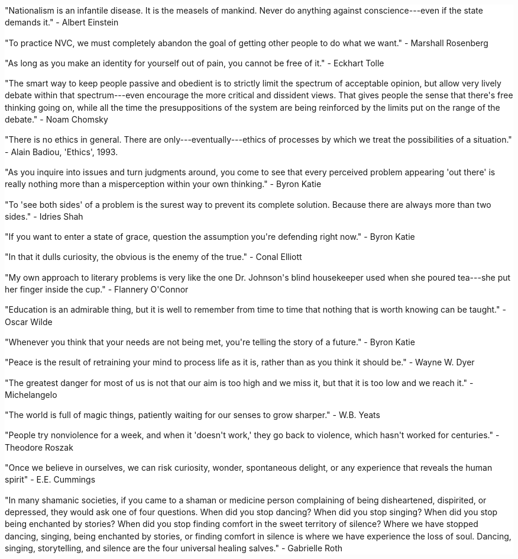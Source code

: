 "Nationalism is an infantile disease. It is the measels of mankind. Never do anything against conscience---even if the state demands it." - Albert Einstein

"To practice NVC, we must completely abandon the goal of getting other people to do what we want." - Marshall Rosenberg

"As long as you make an identity for yourself out of pain, you cannot be free of it." - Eckhart Tolle

"The smart way to keep people passive and obedient is to strictly limit the spectrum of acceptable opinion, but allow very lively debate within that spectrum---even encourage the more critical and dissident views. That gives people the sense that there's free thinking going on, while all the time the presuppositions of the system are being reinforced by the limits put on the range of the debate." - Noam Chomsky

"There is no ethics in general. There are only---eventually---ethics of processes by which we treat the possibilities of a situation." - Alain Badiou, 'Ethics', 1993.

"As you inquire into issues and turn judgments around, you come to see that every perceived problem appearing 'out there' is really nothing more than a misperception within your own thinking." - Byron Katie

"To 'see both sides' of a problem is the surest way to prevent its complete solution. Because there are always more than two sides." - Idries Shah

"If you want to enter a state of grace, question the assumption you're defending right now." - Byron Katie

"In that it dulls curiosity, the obvious is the enemy of the true." - Conal Elliott

"My own approach to literary problems is very like the one Dr. Johnson's blind housekeeper used when she poured tea---she put her finger inside the cup." - Flannery O'Connor

"Education is an admirable thing, but it is well to remember from time to time that nothing that is worth knowing can be taught." - Oscar Wilde

"Whenever you think that your needs are not being met, you're telling the story of a future." - Byron Katie

"Peace is the result of retraining your mind to process life as it is, rather than as you think it should be." - Wayne W. Dyer

"The greatest danger for most of us is not that our aim is too high and we miss it, but that it is too low and we reach it." - Michelangelo

"The world is full of magic things, patiently waiting for our senses to grow sharper." - W.B. Yeats

"People try nonviolence for a week, and when it 'doesn't work,' they go back to violence, which hasn't worked for centuries." - Theodore Roszak

"Once we believe in ourselves, we can risk curiosity, wonder, spontaneous delight, or any experience that reveals the human spirit" - E.E. Cummings

"In many shamanic societies, if you came to a shaman or medicine person complaining of being disheartened, dispirited, or depressed, they would ask one of four questions. When did you stop dancing? When did you stop singing? When did you stop being enchanted by stories? When did you stop finding comfort in the sweet territory of silence? Where we have stopped dancing, singing, being enchanted by stories, or finding comfort in silence is where we have experience the loss of soul. Dancing, singing, storytelling, and silence are the four universal healing salves." - Gabrielle Roth
